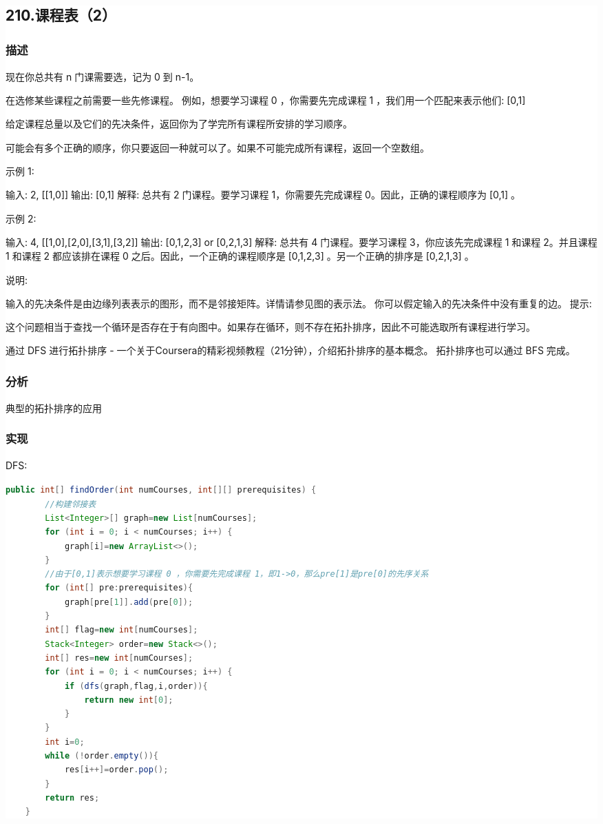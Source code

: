 ## 210.课程表（2）

### 描述

现在你总共有 n 门课需要选，记为 0 到 n-1。

在选修某些课程之前需要一些先修课程。 例如，想要学习课程 0 ，你需要先完成课程 1 ，我们用一个匹配来表示他们: [0,1]

给定课程总量以及它们的先决条件，返回你为了学完所有课程所安排的学习顺序。

可能会有多个正确的顺序，你只要返回一种就可以了。如果不可能完成所有课程，返回一个空数组。

示例 1:

输入: 2, [[1,0]] 
输出: [0,1]
解释: 总共有 2 门课程。要学习课程 1，你需要先完成课程 0。因此，正确的课程顺序为 [0,1] 。

示例 2:

输入: 4, [[1,0],[2,0],[3,1],[3,2]]
输出: [0,1,2,3] or [0,2,1,3]
解释: 总共有 4 门课程。要学习课程 3，你应该先完成课程 1 和课程 2。并且课程 1 和课程 2 都应该排在课程 0 之后。因此，一个正确的课程顺序是 [0,1,2,3] 。另一个正确的排序是 [0,2,1,3] 。

说明:

输入的先决条件是由边缘列表表示的图形，而不是邻接矩阵。详情请参见图的表示法。
你可以假定输入的先决条件中没有重复的边。
提示:

这个问题相当于查找一个循环是否存在于有向图中。如果存在循环，则不存在拓扑排序，因此不可能选取所有课程进行学习。

通过 DFS 进行拓扑排序 - 一个关于Coursera的精彩视频教程（21分钟），介绍拓扑排序的基本概念。
拓扑排序也可以通过 BFS 完成。

### 分析

典型的拓扑排序的应用

### 实现

DFS:

```java
public int[] findOrder(int numCourses, int[][] prerequisites) {
        //构建邻接表
        List<Integer>[] graph=new List[numCourses];
        for (int i = 0; i < numCourses; i++) {
            graph[i]=new ArrayList<>();
        }
        //由于[0,1]表示想要学习课程 0 ，你需要先完成课程 1，即1->0，那么pre[1]是pre[0]的先序关系
        for (int[] pre:prerequisites){
            graph[pre[1]].add(pre[0]);
        }
        int[] flag=new int[numCourses];
        Stack<Integer> order=new Stack<>();
        int[] res=new int[numCourses];
        for (int i = 0; i < numCourses; i++) {
            if (dfs(graph,flag,i,order)){
                return new int[0];
            }
        }
        int i=0;
        while (!order.empty()){
            res[i++]=order.pop();
        }
        return res;
    }
```
